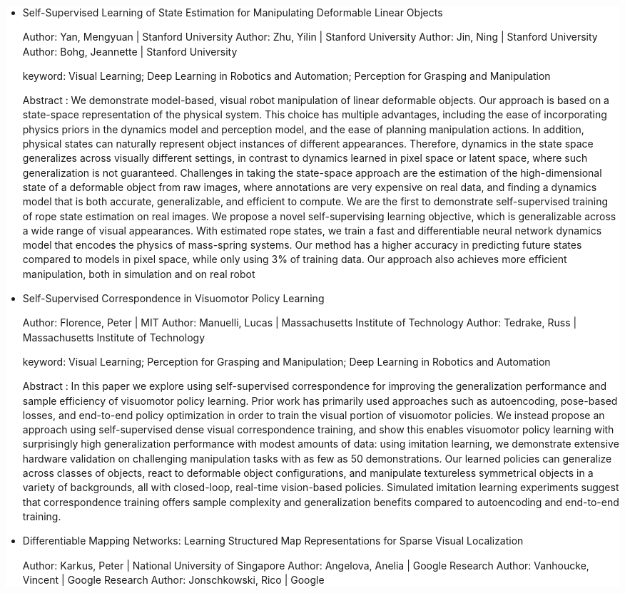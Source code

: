 - Self-Supervised Learning of State Estimation for Manipulating Deformable Linear Objects

    Author: Yan, Mengyuan | Stanford University
    Author: Zhu, Yilin | Stanford University
    Author: Jin, Ning | Stanford University
    Author: Bohg, Jeannette | Stanford University
 
    keyword: Visual Learning; Deep Learning in Robotics and Automation; Perception for Grasping and Manipulation

    Abstract : We demonstrate model-based, visual robot manipulation of linear deformable objects. Our approach is based on a state-space representation of the physical system. This choice has multiple advantages, including the ease of incorporating physics priors in the dynamics model and perception model, and the ease of planning manipulation actions. In addition, physical states can naturally represent object instances of different appearances. Therefore, dynamics in the state space generalizes across visually different settings, in contrast to dynamics learned in pixel space or latent space, where such generalization is not guaranteed. Challenges in taking the state-space approach are the estimation of the high-dimensional state of a deformable object from raw images, where annotations are very expensive on real data, and finding a dynamics model that is both accurate, generalizable, and efficient to compute. We are the first to demonstrate self-supervised training of rope state estimation on real images. We propose a novel self-supervising learning objective, which is generalizable across a wide range of visual appearances. With estimated rope states, we train a fast and differentiable neural network dynamics model that encodes the physics of mass-spring systems. Our method has a higher accuracy in predicting future states compared to models in pixel space, while only using 3% of training data. Our approach also achieves more efficient manipulation, both in simulation and on real robot

- Self-Supervised Correspondence in Visuomotor Policy Learning

    Author: Florence, Peter | MIT
    Author: Manuelli, Lucas | Massachusetts Institute of Technology
    Author: Tedrake, Russ | Massachusetts Institute of Technology
 
    keyword: Visual Learning; Perception for Grasping and Manipulation; Deep Learning in Robotics and Automation

    Abstract : In this paper we explore using self-supervised correspondence for improving the generalization performance and sample efficiency of visuomotor policy learning. Prior work has primarily used approaches such as autoencoding, pose-based losses, and end-to-end policy optimization in order to train the visual portion of visuomotor policies. We instead propose an approach using self-supervised dense visual correspondence training, and show this enables visuomotor policy learning with surprisingly high generalization performance with modest amounts of data: using imitation learning, we demonstrate extensive hardware validation on challenging manipulation tasks with as few as 50 demonstrations. Our learned policies can generalize across classes of objects, react to deformable object configurations, and manipulate textureless symmetrical objects in a variety of backgrounds, all with closed-loop, real-time vision-based policies. Simulated imitation learning experiments suggest that correspondence training offers sample complexity and generalization benefits compared to autoencoding and end-to-end training.

- Differentiable Mapping Networks: Learning Structured Map Representations for Sparse Visual Localization

    Author: Karkus, Peter | National University of Singapore
    Author: Angelova, Anelia | Google Research
    Author: Vanhoucke, Vincent | Google Research
    Author: Jonschkowski, Rico | Google
 